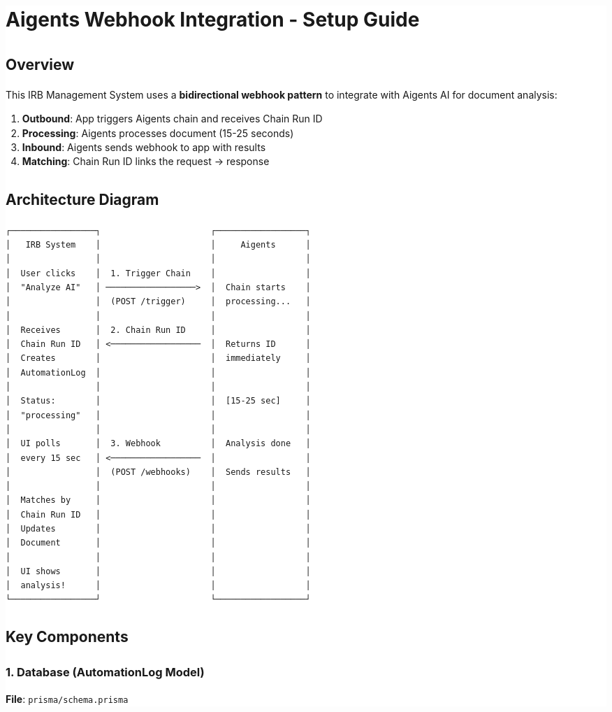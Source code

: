 # Aigents Webhook Integration - Setup Guide

## Overview

This IRB Management System uses a **bidirectional webhook pattern** to integrate with Aigents AI for document analysis:

1. **Outbound**: App triggers Aigents chain and receives Chain Run ID
2. **Processing**: Aigents processes document (15-25 seconds)
3. **Inbound**: Aigents sends webhook to app with results
4. **Matching**: Chain Run ID links the request → response

## Architecture Diagram

```
┌─────────────────┐                      ┌──────────────────┐
│   IRB System    │                      │     Aigents      │
│                 │                      │                  │
│  User clicks    │  1. Trigger Chain    │                  │
│  "Analyze AI"   │ ──────────────────>  │  Chain starts    │
│                 │  (POST /trigger)     │  processing...   │
│                 │                      │                  │
│  Receives       │  2. Chain Run ID     │                  │
│  Chain Run ID   │ <──────────────────  │  Returns ID      │
│  Creates        │                      │  immediately     │
│  AutomationLog  │                      │                  │
│                 │                      │                  │
│  Status:        │                      │  [15-25 sec]     │
│  "processing"   │                      │                  │
│                 │                      │                  │
│  UI polls       │  3. Webhook          │  Analysis done   │
│  every 15 sec   │ <──────────────────  │                  │
│                 │  (POST /webhooks)    │  Sends results   │
│                 │                      │                  │
│  Matches by     │                      │                  │
│  Chain Run ID   │                      │                  │
│  Updates        │                      │                  │
│  Document       │                      │                  │
│                 │                      │                  │
│  UI shows       │                      │                  │
│  analysis!      │                      │                  │
└─────────────────┘                      └──────────────────┘
```

## Key Components

### 1. Database (AutomationLog Model)

**File**: `prisma/schema.prisma`
